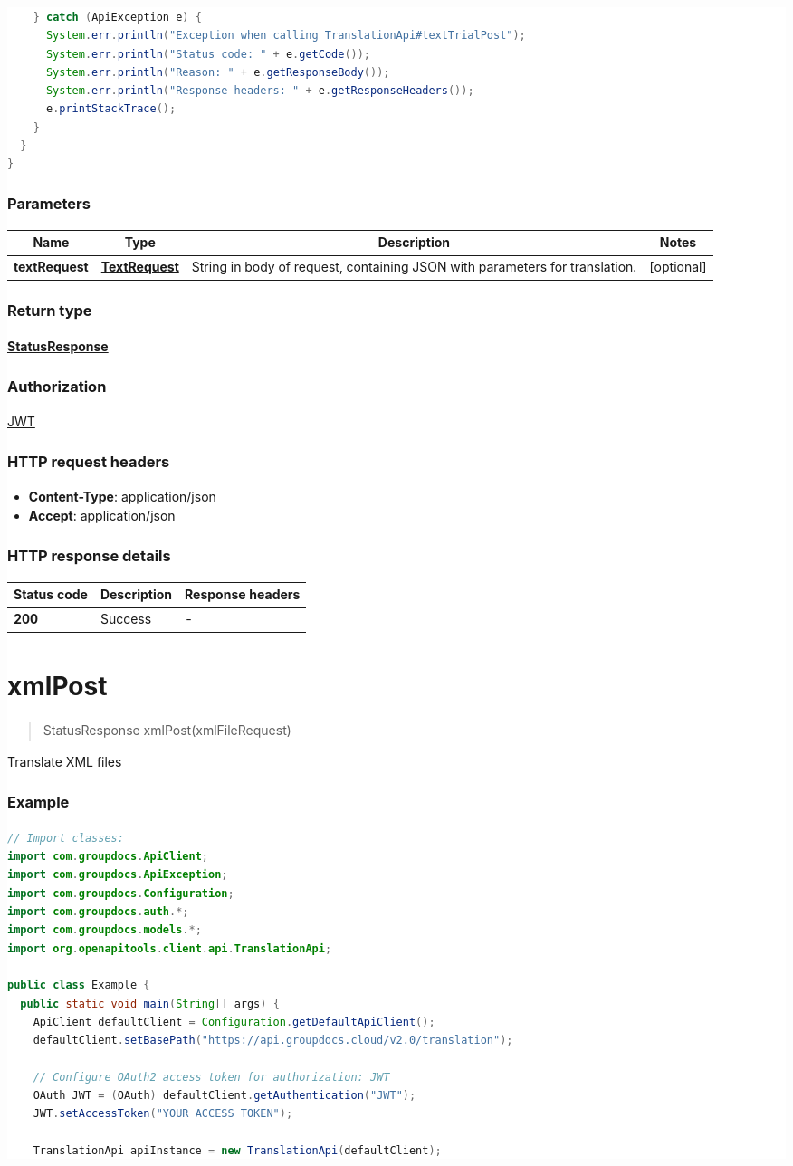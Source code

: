 ```java
    } catch (ApiException e) {
      System.err.println("Exception when calling TranslationApi#textTrialPost");
      System.err.println("Status code: " + e.getCode());
      System.err.println("Reason: " + e.getResponseBody());
      System.err.println("Response headers: " + e.getResponseHeaders());
      e.printStackTrace();
    }
  }
}
```

### Parameters

| Name | Type | Description  | Notes |
|------------- | ------------- | ------------- | -------------|
| **textRequest** | [**TextRequest**](TextRequest.md)| String in body of request, containing JSON with parameters for translation. | [optional] |

### Return type

[**StatusResponse**](StatusResponse.md)

### Authorization

[JWT](../README.md#JWT)

### HTTP request headers

 - **Content-Type**: application/json
 - **Accept**: application/json

### HTTP response details
| Status code | Description | Response headers |
|-------------|-------------|------------------|
| **200** | Success |  -  |

<a id="xmlPost"></a>
# **xmlPost**
> StatusResponse xmlPost(xmlFileRequest)

Translate XML files

### Example
```java
// Import classes:
import com.groupdocs.ApiClient;
import com.groupdocs.ApiException;
import com.groupdocs.Configuration;
import com.groupdocs.auth.*;
import com.groupdocs.models.*;
import org.openapitools.client.api.TranslationApi;

public class Example {
  public static void main(String[] args) {
    ApiClient defaultClient = Configuration.getDefaultApiClient();
    defaultClient.setBasePath("https://api.groupdocs.cloud/v2.0/translation");
    
    // Configure OAuth2 access token for authorization: JWT
    OAuth JWT = (OAuth) defaultClient.getAuthentication("JWT");
    JWT.setAccessToken("YOUR ACCESS TOKEN");

    TranslationApi apiInstance = new TranslationApi(defaultClient);
```